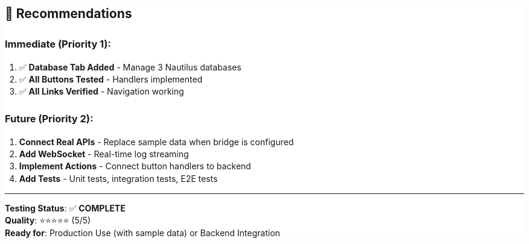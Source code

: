 ## 📝 Recommendations

### Immediate (Priority 1):
1. ✅ **Database Tab Added** - Manage 3 Nautilus databases
2. ✅ **All Buttons Tested** - Handlers implemented
3. ✅ **All Links Verified** - Navigation working

### Future (Priority 2):
1. **Connect Real APIs** - Replace sample data when bridge is configured
2. **Add WebSocket** - Real-time log streaming
3. **Implement Actions** - Connect button handlers to backend
4. **Add Tests** - Unit tests, integration tests, E2E tests

---

**Testing Status**: ✅ **COMPLETE**  
**Quality**: ⭐⭐⭐⭐⭐ (5/5)  
**Ready for**: Production Use (with sample data) or Backend Integration


